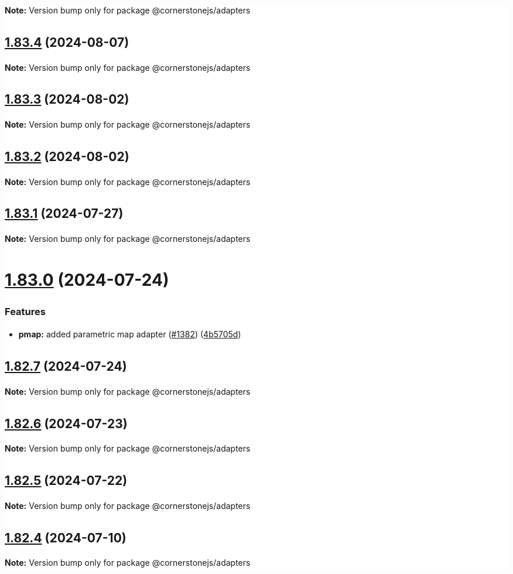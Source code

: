 **Note:** Version bump only for package @cornerstonejs/adapters

## [1.83.4](https://github.com/dcmjs-org/dcmjs/compare/v1.83.3...v1.83.4) (2024-08-07)

**Note:** Version bump only for package @cornerstonejs/adapters

## [1.83.3](https://github.com/dcmjs-org/dcmjs/compare/v1.83.2...v1.83.3) (2024-08-02)

**Note:** Version bump only for package @cornerstonejs/adapters

## [1.83.2](https://github.com/dcmjs-org/dcmjs/compare/v1.83.1...v1.83.2) (2024-08-02)

**Note:** Version bump only for package @cornerstonejs/adapters

## [1.83.1](https://github.com/dcmjs-org/dcmjs/compare/v1.83.0...v1.83.1) (2024-07-27)

**Note:** Version bump only for package @cornerstonejs/adapters

# [1.83.0](https://github.com/dcmjs-org/dcmjs/compare/v1.82.7...v1.83.0) (2024-07-24)

### Features

- **pmap:** added parametric map adapter ([#1382](https://github.com/dcmjs-org/dcmjs/issues/1382)) ([4b5705d](https://github.com/dcmjs-org/dcmjs/commit/4b5705d937c202fb9f84c5aac2158e9577aa5aa4))

## [1.82.7](https://github.com/dcmjs-org/dcmjs/compare/v1.82.6...v1.82.7) (2024-07-24)

**Note:** Version bump only for package @cornerstonejs/adapters

## [1.82.6](https://github.com/dcmjs-org/dcmjs/compare/v1.82.5...v1.82.6) (2024-07-23)

**Note:** Version bump only for package @cornerstonejs/adapters

## [1.82.5](https://github.com/dcmjs-org/dcmjs/compare/v1.82.4...v1.82.5) (2024-07-22)

**Note:** Version bump only for package @cornerstonejs/adapters

## [1.82.4](https://github.com/dcmjs-org/dcmjs/compare/v1.82.3...v1.82.4) (2024-07-10)

**Note:** Version bump only for package @cornerstonejs/adapters
